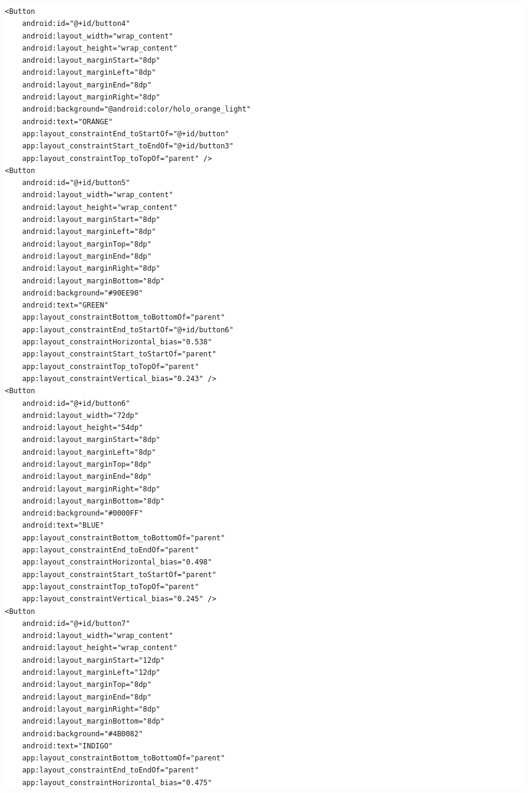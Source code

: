     <Button
        android:id="@+id/button4"
        android:layout_width="wrap_content"
        android:layout_height="wrap_content"
        android:layout_marginStart="8dp"
        android:layout_marginLeft="8dp"
        android:layout_marginEnd="8dp"
        android:layout_marginRight="8dp"
        android:background="@android:color/holo_orange_light"
        android:text="ORANGE"
        app:layout_constraintEnd_toStartOf="@+id/button"
        app:layout_constraintStart_toEndOf="@+id/button3"
        app:layout_constraintTop_toTopOf="parent" />
    <Button
        android:id="@+id/button5"
        android:layout_width="wrap_content"
        android:layout_height="wrap_content"
        android:layout_marginStart="8dp"
        android:layout_marginLeft="8dp"
        android:layout_marginTop="8dp"
        android:layout_marginEnd="8dp"
        android:layout_marginRight="8dp"
        android:layout_marginBottom="8dp"
        android:background="#90EE90"
        android:text="GREEN"
        app:layout_constraintBottom_toBottomOf="parent"
        app:layout_constraintEnd_toStartOf="@+id/button6"
        app:layout_constraintHorizontal_bias="0.538"
        app:layout_constraintStart_toStartOf="parent"
        app:layout_constraintTop_toTopOf="parent"
        app:layout_constraintVertical_bias="0.243" />
    <Button
        android:id="@+id/button6"
        android:layout_width="72dp"
        android:layout_height="54dp"
        android:layout_marginStart="8dp"
        android:layout_marginLeft="8dp"
        android:layout_marginTop="8dp"
        android:layout_marginEnd="8dp"
        android:layout_marginRight="8dp"
        android:layout_marginBottom="8dp"
        android:background="#0000FF"
        android:text="BLUE"
        app:layout_constraintBottom_toBottomOf="parent"
        app:layout_constraintEnd_toEndOf="parent"
        app:layout_constraintHorizontal_bias="0.498"
        app:layout_constraintStart_toStartOf="parent"
        app:layout_constraintTop_toTopOf="parent"
        app:layout_constraintVertical_bias="0.245" />
    <Button
        android:id="@+id/button7"
        android:layout_width="wrap_content"
        android:layout_height="wrap_content"
        android:layout_marginStart="12dp"
        android:layout_marginLeft="12dp"
        android:layout_marginTop="8dp"
        android:layout_marginEnd="8dp"
        android:layout_marginRight="8dp"
        android:layout_marginBottom="8dp"
        android:background="#4B0082"
        android:text="INDIGO"
        app:layout_constraintBottom_toBottomOf="parent"
        app:layout_constraintEnd_toEndOf="parent"
        app:layout_constraintHorizontal_bias="0.475"